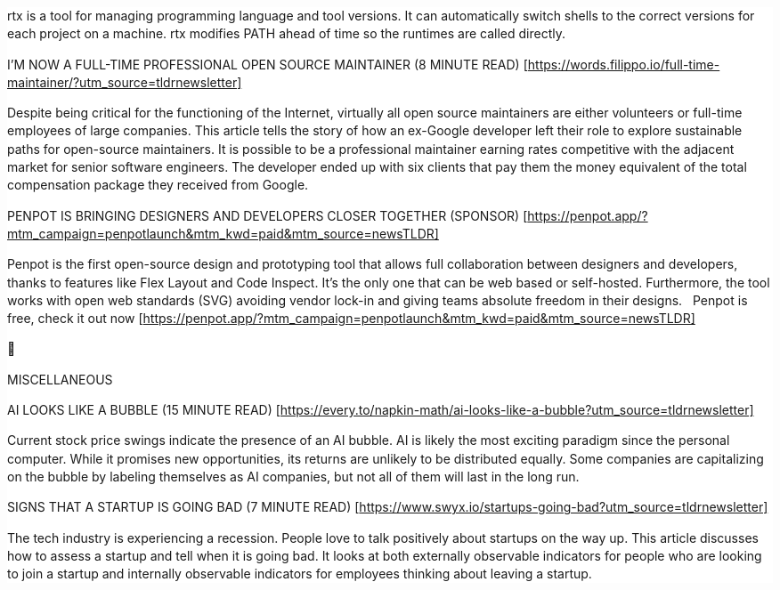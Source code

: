 rtx is a tool for managing programming language and tool versions. It
can automatically switch shells to the correct versions for each
project on a machine. rtx modifies PATH ahead of time so the runtimes
are called directly. 

I’M NOW A FULL-TIME PROFESSIONAL OPEN SOURCE MAINTAINER (8 MINUTE
READ)
[https://words.filippo.io/full-time-maintainer/?utm_source=tldrnewsletter]


Despite being critical for the functioning of the Internet, virtually
all open source maintainers are either volunteers or full-time
employees of large companies. This article tells the story of how an
ex-Google developer left their role to explore sustainable paths for
open-source maintainers. It is possible to be a professional
maintainer earning rates competitive with the adjacent market for
senior software engineers. The developer ended up with six clients
that pay them the money equivalent of the total compensation package
they received from Google. 

PENPOT IS BRINGING DESIGNERS AND DEVELOPERS CLOSER TOGETHER (SPONSOR)
[https://penpot.app/?mtm_campaign=penpotlaunch&mtm_kwd=paid&mtm_source=newsTLDR]


Penpot is the first open-source design and prototyping tool that
allows full collaboration between designers and developers, thanks to
features like Flex Layout and Code Inspect. It’s the only one that
can be web based or self-hosted. Furthermore, the tool works with open
web standards (SVG) avoiding vendor lock-in and giving teams absolute
freedom in their designs.  
Penpot is free, check it out now
[https://penpot.app/?mtm_campaign=penpotlaunch&mtm_kwd=paid&mtm_source=newsTLDR]

🎁 

MISCELLANEOUS

AI LOOKS LIKE A BUBBLE (15 MINUTE READ)
[https://every.to/napkin-math/ai-looks-like-a-bubble?utm_source=tldrnewsletter]


Current stock price swings indicate the presence of an AI bubble. AI
is likely the most exciting paradigm since the personal computer.
While it promises new opportunities, its returns are unlikely to be
distributed equally. Some companies are capitalizing on the bubble by
labeling themselves as AI companies, but not all of them will last in
the long run. 

SIGNS THAT A STARTUP IS GOING BAD (7 MINUTE READ)
[https://www.swyx.io/startups-going-bad?utm_source=tldrnewsletter] 

The tech industry is experiencing a recession. People love to talk
positively about startups on the way up. This article discusses how to
assess a startup and tell when it is going bad. It looks at both
externally observable indicators for people who are looking to join a
startup and internally observable indicators for employees thinking
about leaving a startup. 
